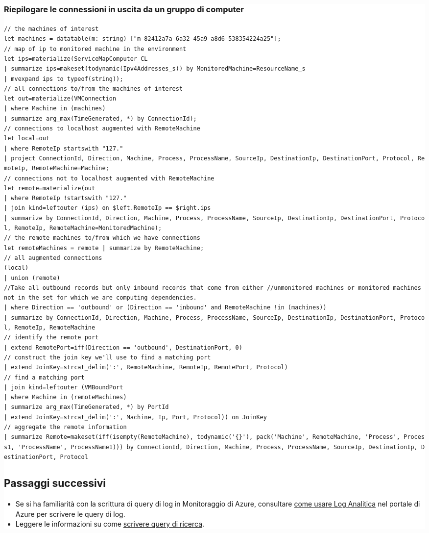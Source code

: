 ### <a name="summarize-the-outbound-connections-from-a-group-of-machines"></a>Riepilogare le connessioni in uscita da un gruppo di computer
```kusto
// the machines of interest
let machines = datatable(m: string) ["m-82412a7a-6a32-45a9-a8d6-538354224a25"];
// map of ip to monitored machine in the environment
let ips=materialize(ServiceMapComputer_CL
| summarize ips=makeset(todynamic(Ipv4Addresses_s)) by MonitoredMachine=ResourceName_s
| mvexpand ips to typeof(string));
// all connections to/from the machines of interest
let out=materialize(VMConnection
| where Machine in (machines)
| summarize arg_max(TimeGenerated, *) by ConnectionId);
// connections to localhost augmented with RemoteMachine
let local=out
| where RemoteIp startswith "127."
| project ConnectionId, Direction, Machine, Process, ProcessName, SourceIp, DestinationIp, DestinationPort, Protocol, RemoteIp, RemoteMachine=Machine;
// connections not to localhost augmented with RemoteMachine
let remote=materialize(out
| where RemoteIp !startswith "127."
| join kind=leftouter (ips) on $left.RemoteIp == $right.ips
| summarize by ConnectionId, Direction, Machine, Process, ProcessName, SourceIp, DestinationIp, DestinationPort, Protocol, RemoteIp, RemoteMachine=MonitoredMachine);
// the remote machines to/from which we have connections
let remoteMachines = remote | summarize by RemoteMachine;
// all augmented connections
(local)
| union (remote)
//Take all outbound records but only inbound records that come from either //unmonitored machines or monitored machines not in the set for which we are computing dependencies.
| where Direction == 'outbound' or (Direction == 'inbound' and RemoteMachine !in (machines))
| summarize by ConnectionId, Direction, Machine, Process, ProcessName, SourceIp, DestinationIp, DestinationPort, Protocol, RemoteIp, RemoteMachine
// identify the remote port
| extend RemotePort=iff(Direction == 'outbound', DestinationPort, 0)
// construct the join key we'll use to find a matching port
| extend JoinKey=strcat_delim(':', RemoteMachine, RemoteIp, RemotePort, Protocol)
// find a matching port
| join kind=leftouter (VMBoundPort 
| where Machine in (remoteMachines) 
| summarize arg_max(TimeGenerated, *) by PortId 
| extend JoinKey=strcat_delim(':', Machine, Ip, Port, Protocol)) on JoinKey
// aggregate the remote information
| summarize Remote=makeset(iff(isempty(RemoteMachine), todynamic('{}'), pack('Machine', RemoteMachine, 'Process', Process1, 'ProcessName', ProcessName1))) by ConnectionId, Direction, Machine, Process, ProcessName, SourceIp, DestinationIp, DestinationPort, Protocol
```

## <a name="next-steps"></a>Passaggi successivi
* Se si ha familiarità con la scrittura di query di log in Monitoraggio di Azure, consultare [come usare Log Analitica](../../azure-monitor/log-query/get-started-portal.md) nel portale di Azure per scrivere le query di log.
* Leggere le informazioni su come [scrivere query di ricerca](../../azure-monitor/log-query/search-queries.md).
